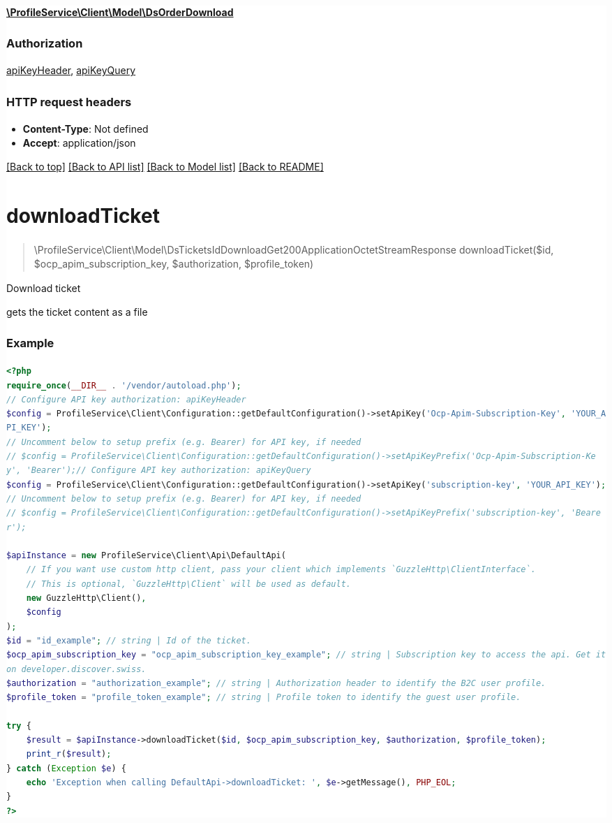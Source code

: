 [**\ProfileService\Client\Model\DsOrderDownload**](../Model/DsOrderDownload.md)

### Authorization

[apiKeyHeader](../../README.md#apiKeyHeader), [apiKeyQuery](../../README.md#apiKeyQuery)

### HTTP request headers

 - **Content-Type**: Not defined
 - **Accept**: application/json

[[Back to top]](#) [[Back to API list]](../../README.md#documentation-for-api-endpoints) [[Back to Model list]](../../README.md#documentation-for-models) [[Back to README]](../../README.md)

# **downloadTicket**
> \ProfileService\Client\Model\DsTicketsIdDownloadGet200ApplicationOctetStreamResponse downloadTicket($id, $ocp_apim_subscription_key, $authorization, $profile_token)

Download ticket

gets the ticket content as a file

### Example
```php
<?php
require_once(__DIR__ . '/vendor/autoload.php');
// Configure API key authorization: apiKeyHeader
$config = ProfileService\Client\Configuration::getDefaultConfiguration()->setApiKey('Ocp-Apim-Subscription-Key', 'YOUR_API_KEY');
// Uncomment below to setup prefix (e.g. Bearer) for API key, if needed
// $config = ProfileService\Client\Configuration::getDefaultConfiguration()->setApiKeyPrefix('Ocp-Apim-Subscription-Key', 'Bearer');// Configure API key authorization: apiKeyQuery
$config = ProfileService\Client\Configuration::getDefaultConfiguration()->setApiKey('subscription-key', 'YOUR_API_KEY');
// Uncomment below to setup prefix (e.g. Bearer) for API key, if needed
// $config = ProfileService\Client\Configuration::getDefaultConfiguration()->setApiKeyPrefix('subscription-key', 'Bearer');

$apiInstance = new ProfileService\Client\Api\DefaultApi(
    // If you want use custom http client, pass your client which implements `GuzzleHttp\ClientInterface`.
    // This is optional, `GuzzleHttp\Client` will be used as default.
    new GuzzleHttp\Client(),
    $config
);
$id = "id_example"; // string | Id of the ticket.
$ocp_apim_subscription_key = "ocp_apim_subscription_key_example"; // string | Subscription key to access the api. Get it on developer.discover.swiss.
$authorization = "authorization_example"; // string | Authorization header to identify the B2C user profile.
$profile_token = "profile_token_example"; // string | Profile token to identify the guest user profile.

try {
    $result = $apiInstance->downloadTicket($id, $ocp_apim_subscription_key, $authorization, $profile_token);
    print_r($result);
} catch (Exception $e) {
    echo 'Exception when calling DefaultApi->downloadTicket: ', $e->getMessage(), PHP_EOL;
}
?>
```
